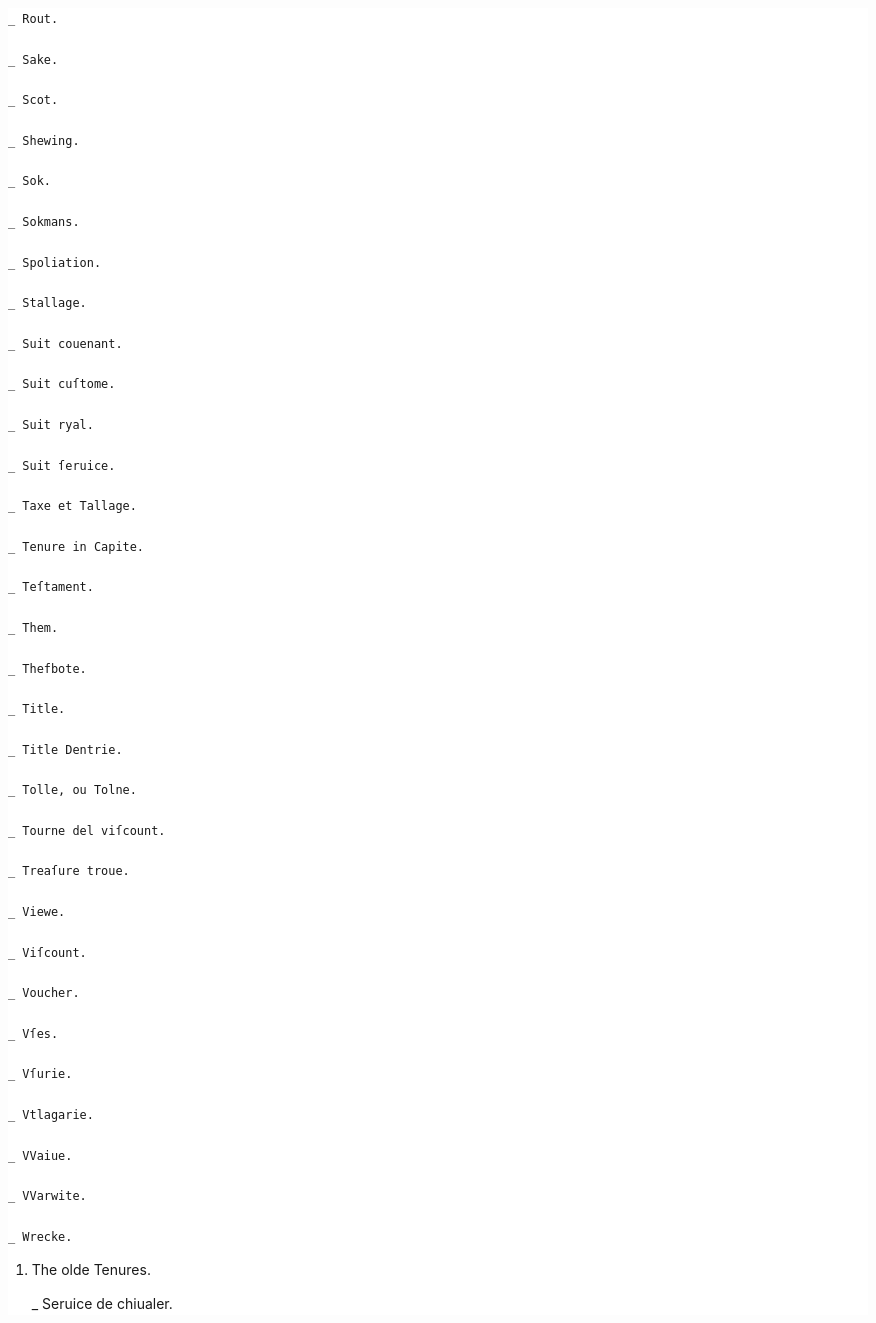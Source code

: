     _ Rout.

    _ Sake.

    _ Scot.

    _ Shewing.

    _ Sok.

    _ Sokmans.

    _ Spoliation.

    _ Stallage.

    _ Suit couenant.

    _ Suit cuſtome.

    _ Suit ryal.

    _ Suit ſeruice.

    _ Taxe et Tallage.

    _ Tenure in Capite.

    _ Teſtament.

    _ Them.

    _ Thefbote.

    _ Title.

    _ Title Dentrie.

    _ Tolle, ou Tolne.

    _ Tourne del viſcount.

    _ Treaſure troue.

    _ Viewe.

    _ Viſcount.

    _ Voucher.

    _ Vſes.

    _ Vſurie.

    _ Vtlagarie.

    _ VVaiue.

    _ VVarwite.

    _ Wrecke.

1. The olde Tenures.

    _ Seruice de chiualer.
